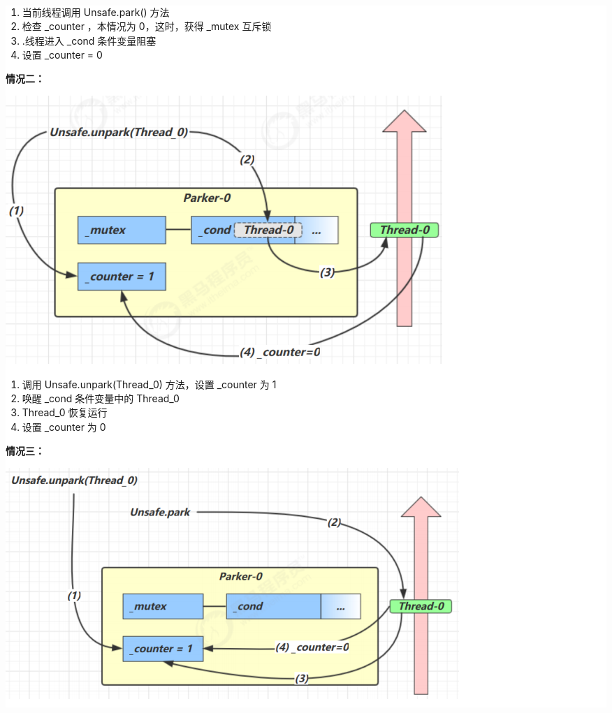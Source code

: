 1. 当前线程调用 Unsafe.park() 方法
2. 检查 _counter ，本情况为 0，这时，获得 _mutex 互斥锁
3. .线程进入 _cond 条件变量阻塞
4. 设置 _counter = 0

**情况二：**

![image-20220401092432544](./images/image-20220401092432544.png)

1. 调用 Unsafe.unpark(Thread_0) 方法，设置 _counter 为 1
2.  唤醒 _cond 条件变量中的 Thread_0
3. Thread_0 恢复运行
4. 设置 _counter 为 0

**情况三：**

![image-20220401092537709](./images/image-20220401092537709.png)
